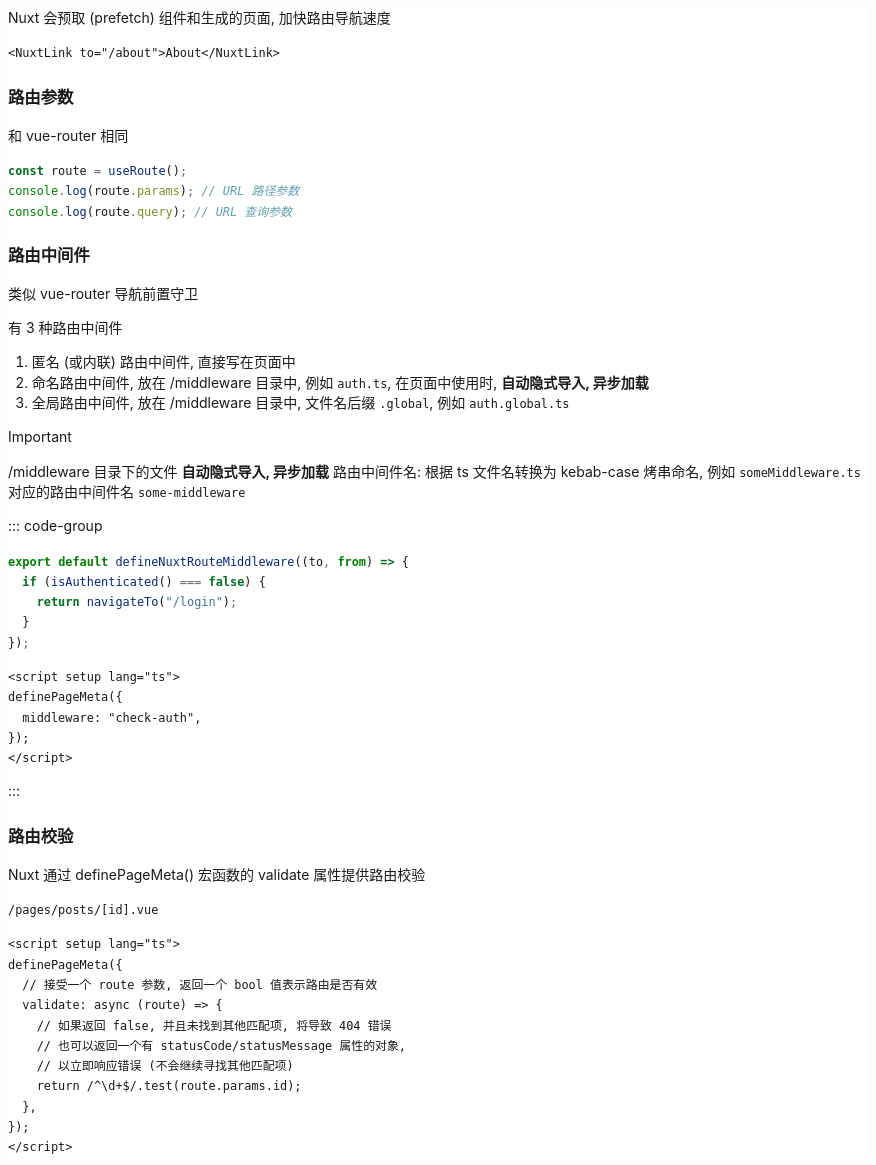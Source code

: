 Nuxt 会预取 (prefetch) 组件和生成的页面, 加快路由导航速度

```vue
<NuxtLink to="/about">About</NuxtLink>
```

### 路由参数

和 vue-router 相同

```ts
const route = useRoute();
console.log(route.params); // URL 路径参数
console.log(route.query); // URL 查询参数
```

### 路由中间件

类似 vue-router 导航前置守卫

有 3 种路由中间件

1. 匿名 (或内联) 路由中间件, 直接写在页面中
2. 命名路由中间件, 放在 /middleware 目录中, 例如 `auth.ts`, 在页面中使用时, **自动隐式导入, 异步加载**
3. 全局路由中间件, 放在 /middleware 目录中, 文件名后缀 `.global`, 例如 `auth.global.ts`

> [!important]
> /middleware 目录下的文件 **自动隐式导入, 异步加载**
> 路由中间件名: 根据 ts 文件名转换为 kebab-case 烤串命名, 例如 `someMiddleware.ts` 对应的路由中间件名 `some-middleware`

::: code-group

```ts [middleware/checkAuth.ts]
export default defineNuxtRouteMiddleware((to, from) => {
  if (isAuthenticated() === false) {
    return navigateTo("/login");
  }
});
```

```vue [pages/dashboard.vue]
<script setup lang="ts">
definePageMeta({
  middleware: "check-auth",
});
</script>
```

:::

### 路由校验

Nuxt 通过 definePageMeta() 宏函数的 validate 属性提供路由校验

`/pages/posts/[id].vue`

```vue
<script setup lang="ts">
definePageMeta({
  // 接受一个 route 参数, 返回一个 bool 值表示路由是否有效
  validate: async (route) => {
    // 如果返回 false, 并且未找到其他匹配项, 将导致 404 错误
    // 也可以返回一个有 statusCode/statusMessage 属性的对象,
    // 以立即响应错误 (不会继续寻找其他匹配项)
    return /^\d+$/.test(route.params.id);
  },
});
</script>
```
